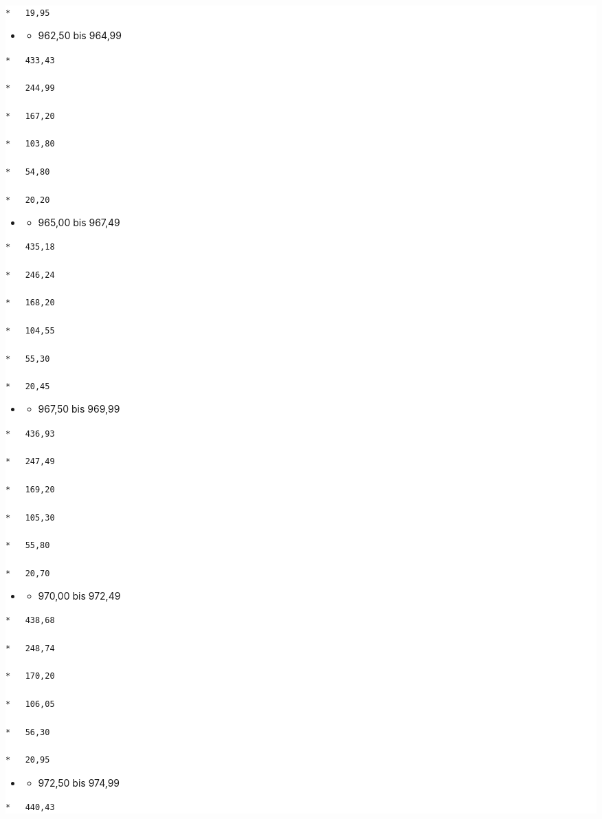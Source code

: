     *   19,95


*    *   962,50 bis 964,99

    *   433,43

    *   244,99

    *   167,20

    *   103,80

    *   54,80

    *   20,20


*    *   965,00 bis 967,49

    *   435,18

    *   246,24

    *   168,20

    *   104,55

    *   55,30

    *   20,45


*    *   967,50 bis 969,99

    *   436,93

    *   247,49

    *   169,20

    *   105,30

    *   55,80

    *   20,70


*    *   970,00 bis 972,49

    *   438,68

    *   248,74

    *   170,20

    *   106,05

    *   56,30

    *   20,95


*    *   972,50 bis 974,99

    *   440,43
